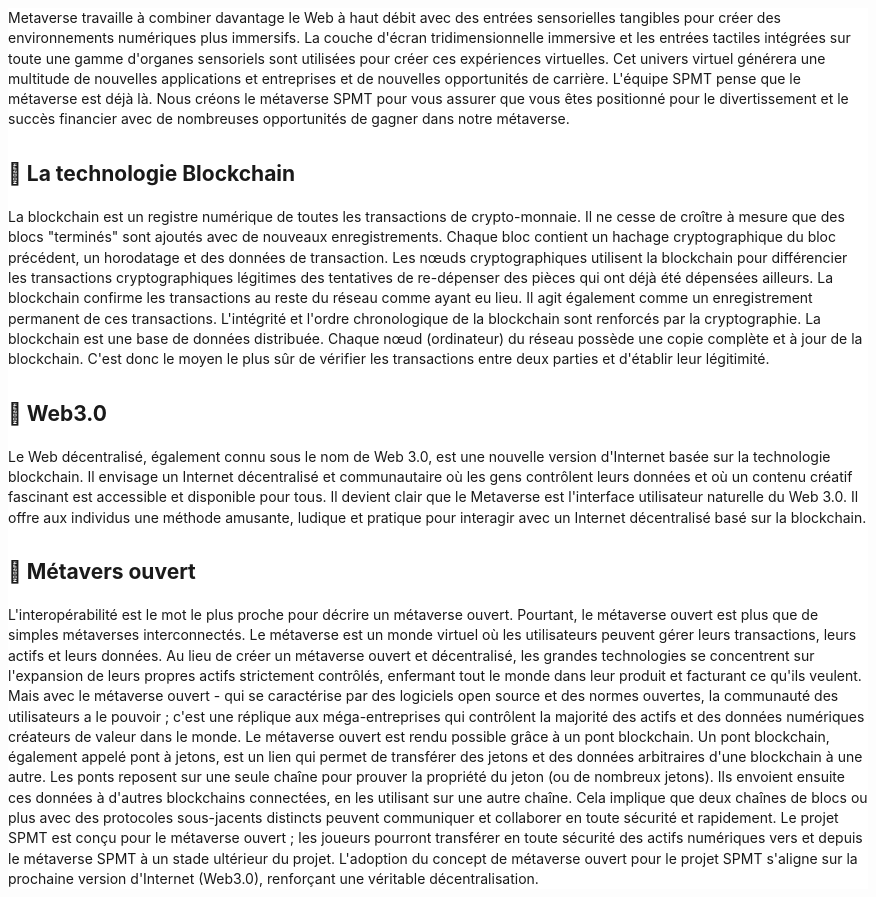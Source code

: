 Metaverse travaille à combiner davantage le Web à haut débit avec des entrées sensorielles tangibles pour créer des environnements numériques plus immersifs. La couche d'écran tridimensionnelle immersive et les entrées tactiles intégrées sur toute une gamme d'organes sensoriels sont utilisées pour créer ces expériences virtuelles. Cet univers virtuel générera une multitude de nouvelles applications et entreprises et de nouvelles opportunités de carrière.
L'équipe SPMT pense que le métaverse est déjà là. Nous créons le métaverse SPMT pour vous assurer que vous êtes positionné pour le divertissement et le succès financier avec de nombreuses opportunités de gagner dans notre métaverse.


## 🚀 La technologie Blockchain

La blockchain est un registre numérique de toutes les transactions de crypto-monnaie. Il ne cesse de croître à mesure que des blocs "terminés" sont ajoutés avec de nouveaux enregistrements. Chaque bloc contient un hachage cryptographique du bloc précédent, un horodatage et des données de transaction. Les nœuds cryptographiques utilisent la blockchain pour différencier les transactions cryptographiques légitimes des tentatives de re-dépenser des pièces qui ont déjà été dépensées ailleurs. La blockchain confirme les transactions au reste du réseau comme ayant eu lieu. Il agit également comme un enregistrement permanent de ces transactions. L'intégrité et l'ordre chronologique de la blockchain sont renforcés par la cryptographie. La blockchain est une base de données distribuée. Chaque nœud (ordinateur) du réseau possède une copie complète et à jour de la blockchain. C'est donc le moyen le plus sûr de vérifier les transactions entre deux parties et d'établir leur légitimité.


## 🚀 Web3.0

Le Web décentralisé, également connu sous le nom de Web 3.0, est une nouvelle version d'Internet basée sur la technologie blockchain. Il envisage un Internet décentralisé et communautaire où les gens contrôlent leurs données et où un contenu créatif fascinant est accessible et disponible pour tous. Il devient clair que le Metaverse est l'interface utilisateur naturelle du Web 3.0. Il offre aux individus une méthode amusante, ludique et pratique pour interagir avec un Internet décentralisé basé sur la blockchain.


## 🚀 Métavers ouvert
L'interopérabilité est le mot le plus proche pour décrire un métaverse ouvert. Pourtant, le métaverse ouvert est plus que de simples métaverses interconnectés. Le métaverse est un monde virtuel où les utilisateurs peuvent gérer leurs transactions, leurs actifs et leurs données. Au lieu de créer un métaverse ouvert et décentralisé, les grandes technologies se concentrent sur l'expansion de leurs propres actifs strictement contrôlés, enfermant tout le monde dans leur produit et facturant ce qu'ils veulent. Mais avec le métaverse ouvert - qui se caractérise par des logiciels open source et des normes ouvertes, la communauté des utilisateurs a le pouvoir ; c'est une réplique aux méga-entreprises qui contrôlent la majorité des actifs et des données numériques créateurs de valeur dans le monde.
Le métaverse ouvert est rendu possible grâce à un pont blockchain. Un pont blockchain, également appelé pont à jetons, est un lien qui permet de transférer des jetons et des données arbitraires d'une blockchain à une autre. Les ponts reposent sur une seule chaîne pour prouver la propriété du jeton (ou de nombreux jetons). Ils envoient ensuite ces données à d'autres blockchains connectées, en les utilisant sur une autre chaîne. Cela implique que deux chaînes de blocs ou plus avec des protocoles sous-jacents distincts peuvent communiquer et collaborer en toute sécurité et rapidement.
Le projet SPMT est conçu pour le métaverse ouvert ; les joueurs pourront transférer en toute sécurité des actifs numériques vers et depuis le métaverse SPMT à un stade ultérieur du projet. L'adoption du concept de métaverse ouvert pour le projet SPMT s'aligne sur la prochaine version d'Internet (Web3.0), renforçant une véritable décentralisation.
